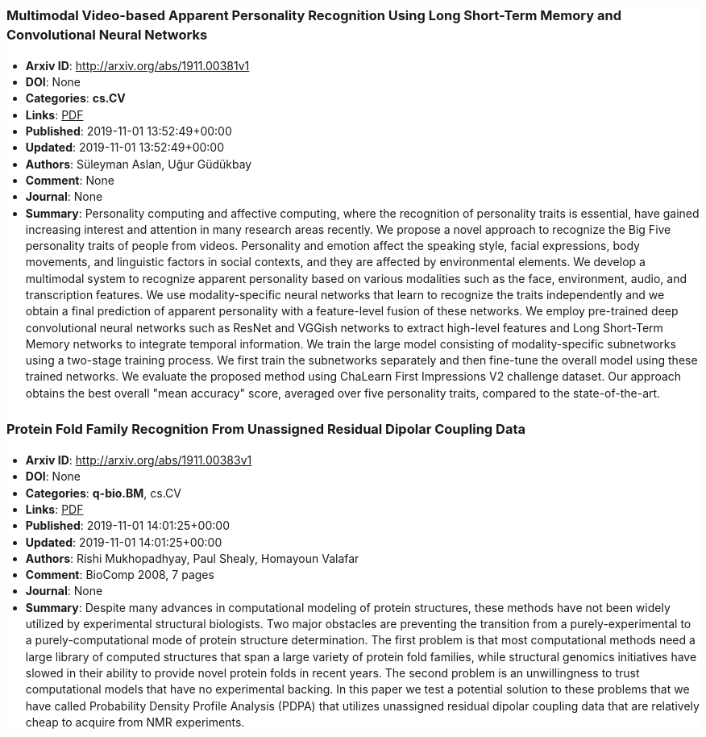 ### Multimodal Video-based Apparent Personality Recognition Using Long Short-Term Memory and Convolutional Neural Networks
- **Arxiv ID**: http://arxiv.org/abs/1911.00381v1
- **DOI**: None
- **Categories**: **cs.CV**
- **Links**: [PDF](http://arxiv.org/pdf/1911.00381v1)
- **Published**: 2019-11-01 13:52:49+00:00
- **Updated**: 2019-11-01 13:52:49+00:00
- **Authors**: Süleyman Aslan, Uğur Güdükbay
- **Comment**: None
- **Journal**: None
- **Summary**: Personality computing and affective computing, where the recognition of personality traits is essential, have gained increasing interest and attention in many research areas recently. We propose a novel approach to recognize the Big Five personality traits of people from videos. Personality and emotion affect the speaking style, facial expressions, body movements, and linguistic factors in social contexts, and they are affected by environmental elements. We develop a multimodal system to recognize apparent personality based on various modalities such as the face, environment, audio, and transcription features. We use modality-specific neural networks that learn to recognize the traits independently and we obtain a final prediction of apparent personality with a feature-level fusion of these networks. We employ pre-trained deep convolutional neural networks such as ResNet and VGGish networks to extract high-level features and Long Short-Term Memory networks to integrate temporal information. We train the large model consisting of modality-specific subnetworks using a two-stage training process. We first train the subnetworks separately and then fine-tune the overall model using these trained networks. We evaluate the proposed method using ChaLearn First Impressions V2 challenge dataset. Our approach obtains the best overall "mean accuracy" score, averaged over five personality traits, compared to the state-of-the-art.



### Protein Fold Family Recognition From Unassigned Residual Dipolar Coupling Data
- **Arxiv ID**: http://arxiv.org/abs/1911.00383v1
- **DOI**: None
- **Categories**: **q-bio.BM**, cs.CV
- **Links**: [PDF](http://arxiv.org/pdf/1911.00383v1)
- **Published**: 2019-11-01 14:01:25+00:00
- **Updated**: 2019-11-01 14:01:25+00:00
- **Authors**: Rishi Mukhopadhyay, Paul Shealy, Homayoun Valafar
- **Comment**: BioComp 2008, 7 pages
- **Journal**: None
- **Summary**: Despite many advances in computational modeling of protein structures, these methods have not been widely utilized by experimental structural biologists. Two major obstacles are preventing the transition from a purely-experimental to a purely-computational mode of protein structure determination. The first problem is that most computational methods need a large library of computed structures that span a large variety of protein fold families, while structural genomics initiatives have slowed in their ability to provide novel protein folds in recent years. The second problem is an unwillingness to trust computational models that have no experimental backing. In this paper we test a potential solution to these problems that we have called Probability Density Profile Analysis (PDPA) that utilizes unassigned residual dipolar coupling data that are relatively cheap to acquire from NMR experiments.
